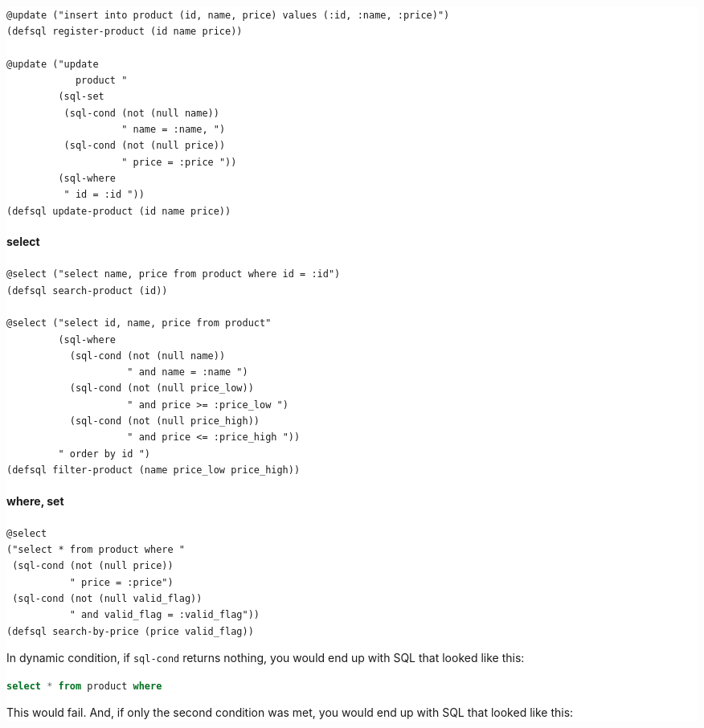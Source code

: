 ```common-lisp
@update ("insert into product (id, name, price) values (:id, :name, :price)")
(defsql register-product (id name price))

@update ("update
            product "
         (sql-set
          (sql-cond (not (null name))
                    " name = :name, ")
          (sql-cond (not (null price))
                    " price = :price "))
         (sql-where
          " id = :id "))
(defsql update-product (id name price))
```

#### select

```common-lisp
@select ("select name, price from product where id = :id")
(defsql search-product (id))

@select ("select id, name, price from product"
         (sql-where
           (sql-cond (not (null name))
                     " and name = :name ")
           (sql-cond (not (null price_low))
                     " and price >= :price_low ")
           (sql-cond (not (null price_high))
                     " and price <= :price_high "))
         " order by id ")
(defsql filter-product (name price_low price_high))
```

#### where, set

```common-lisp
@select
("select * from product where "
 (sql-cond (not (null price))
           " price = :price")
 (sql-cond (not (null valid_flag))
           " and valid_flag = :valid_flag"))
(defsql search-by-price (price valid_flag))
```

In dynamic condition, if `sql-cond` returns nothing, you would end up with SQL that looked like this:

```SQL
select * from product where
```

This would fail.
And, if only the second condition was met, you would end up with SQL that looked like this:
